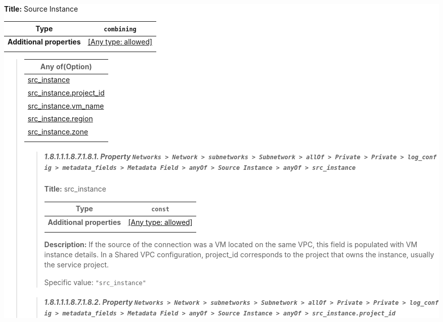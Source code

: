 **Title:** Source Instance

| Type                      | `combining`                                                               |
| ------------------------- | ------------------------------------------------------------------------- |
| **Additional properties** | [[Any type: allowed]](# "Additional Properties of any type are allowed.") |
|                           |                                                                           |

<blockquote>

| Any of(Option)                                                                                                       |
| -------------------------------------------------------------------------------------------------------------------- |
| [src_instance](#items_subnetworks_items_allOf_i0_then_log_config_metadata_fields_items_anyOf_i7_anyOf_i0)            |
| [src_instance.project_id](#items_subnetworks_items_allOf_i0_then_log_config_metadata_fields_items_anyOf_i7_anyOf_i1) |
| [src_instance.vm_name](#items_subnetworks_items_allOf_i0_then_log_config_metadata_fields_items_anyOf_i7_anyOf_i2)    |
| [src_instance.region](#items_subnetworks_items_allOf_i0_then_log_config_metadata_fields_items_anyOf_i7_anyOf_i3)     |
| [src_instance.zone](#items_subnetworks_items_allOf_i0_then_log_config_metadata_fields_items_anyOf_i7_anyOf_i4)       |
|                                                                                                                      |

<blockquote>

##### <a name="items_subnetworks_items_allOf_i0_then_log_config_metadata_fields_items_anyOf_i7_anyOf_i0"></a>1.8.1.1.1.8.7.1.8.1. Property `Networks > Network > subnetworks > Subnetwork > allOf > Private > Private > log_config > metadata_fields > Metadata Field > anyOf > Source Instance > anyOf > src_instance`

**Title:** src_instance

| Type                      | `const`                                                                   |
| ------------------------- | ------------------------------------------------------------------------- |
| **Additional properties** | [[Any type: allowed]](# "Additional Properties of any type are allowed.") |
|                           |                                                                           |

**Description:** If the source of the connection was a VM located on the same VPC, this field is populated with VM instance details. In a Shared VPC configuration, project_id corresponds to the project that owns the instance, usually the service project.

Specific value: `"src_instance"`

</blockquote>
<blockquote>

##### <a name="items_subnetworks_items_allOf_i0_then_log_config_metadata_fields_items_anyOf_i7_anyOf_i1"></a>1.8.1.1.1.8.7.1.8.2. Property `Networks > Network > subnetworks > Subnetwork > allOf > Private > Private > log_config > metadata_fields > Metadata Field > anyOf > Source Instance > anyOf > src_instance.project_id`
